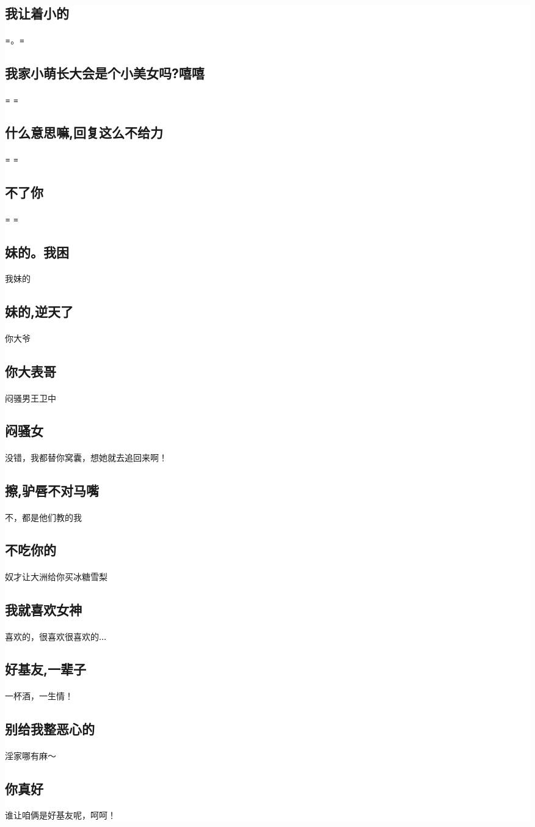 ## 我让着小的
=。=

## 我家小萌长大会是个小美女吗?嘻嘻
= =

## 什么意思嘛,回复这么不给力
= =

## 不了你
= =

## 妹的。我困
我妹的

## 妹的,逆天了
你大爷

## 你大表哥
闷骚男王卫中

## 闷骚女
没错，我都替你窝囊，想她就去追回来啊！

## 擦,驴唇不对马嘴
不，都是他们教的我

## 不吃你的
奴才让大洲给你买冰糖雪梨

## 我就喜欢女神
喜欢的，很喜欢很喜欢的…

## 好基友,一辈子
一杯酒，一生情！

## 别给我整恶心的
淫家哪有麻～

## 你真好
谁让咱俩是好基友呢，呵呵！
